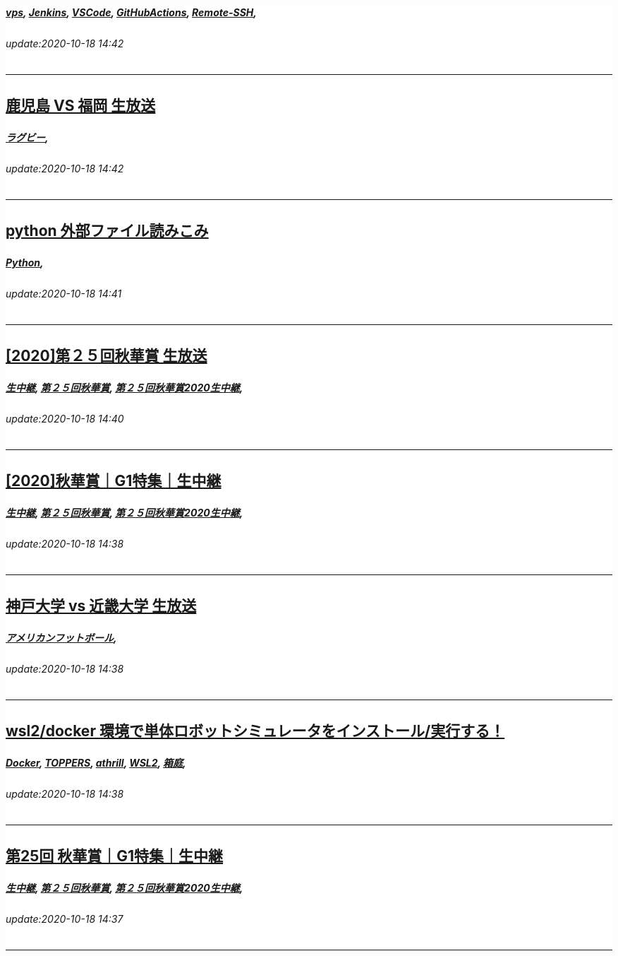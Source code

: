 ##### [vps](https://qiita.com/tags/vps), [Jenkins](https://qiita.com/tags/Jenkins), [VSCode](https://qiita.com/tags/VSCode), [GitHubActions](https://qiita.com/tags/GitHubActions), [Remote-SSH](https://qiita.com/tags/Remote-SSH), 
###### update:2020-10-18 14:42
---
## [鹿児島 VS 福岡 生放送](https://qiita.com/fuckboy/items/49007496c9ee1b08845c)
##### [ラグビー](https://qiita.com/tags/ラグビー), 
###### update:2020-10-18 14:42
---
## [python 外部ファイル読みこみ](https://qiita.com/kathythekid42/items/dc7f94559ec18683aa6e)
##### [Python](https://qiita.com/tags/Python), 
###### update:2020-10-18 14:41
---
## [[2020]第２５回秋華賞 生放送](https://qiita.com/goliveon/items/208678ae67f4dfefa77f)
##### [生中継](https://qiita.com/tags/生中継), [第２５回秋華賞](https://qiita.com/tags/第２５回秋華賞), [第２５回秋華賞2020生中継](https://qiita.com/tags/第２５回秋華賞2020生中継), 
###### update:2020-10-18 14:40
---
## [[2020]秋華賞｜G1特集｜生中継](https://qiita.com/goliveon/items/691e388a35784433aacf)
##### [生中継](https://qiita.com/tags/生中継), [第２５回秋華賞](https://qiita.com/tags/第２５回秋華賞), [第２５回秋華賞2020生中継](https://qiita.com/tags/第２５回秋華賞2020生中継), 
###### update:2020-10-18 14:38
---
## [神戸大学 vs 近畿大学 生放送](https://qiita.com/usafootball/items/9f8c746bb25a142ddf34)
##### [アメリカンフットボール](https://qiita.com/tags/アメリカンフットボール), 
###### update:2020-10-18 14:38
---
## [wsl2/docker 環境で単体ロボットシミュレータをインストール/実行する！](https://qiita.com/kanetugu2018/items/0c4a0e7470ffba20d1eb)
##### [Docker](https://qiita.com/tags/Docker), [TOPPERS](https://qiita.com/tags/TOPPERS), [athrill](https://qiita.com/tags/athrill), [WSL2](https://qiita.com/tags/WSL2), [箱庭](https://qiita.com/tags/箱庭), 
###### update:2020-10-18 14:38
---
## [第25回 秋華賞｜G1特集｜生中継](https://qiita.com/goliveon/items/ca67d7d6c988bba6e214)
##### [生中継](https://qiita.com/tags/生中継), [第２５回秋華賞](https://qiita.com/tags/第２５回秋華賞), [第２５回秋華賞2020生中継](https://qiita.com/tags/第２５回秋華賞2020生中継), 
###### update:2020-10-18 14:37
---
